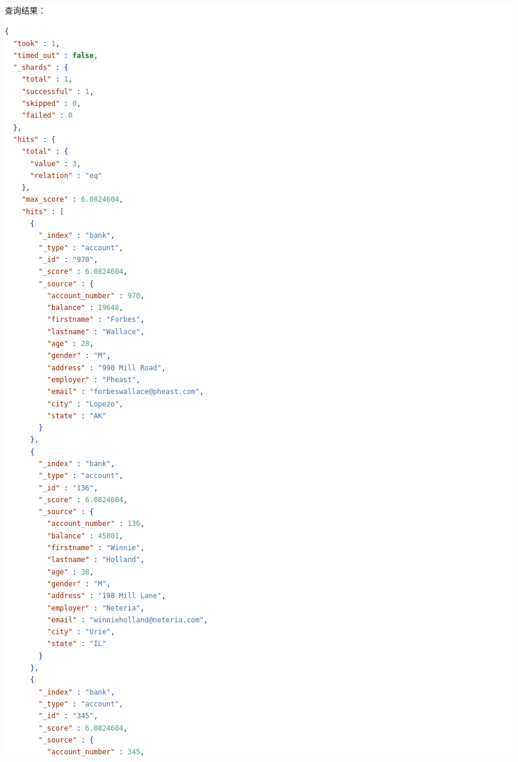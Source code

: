 查询结果：

```json
{
  "took" : 1,
  "timed_out" : false,
  "_shards" : {
    "total" : 1,
    "successful" : 1,
    "skipped" : 0,
    "failed" : 0
  },
  "hits" : {
    "total" : {
      "value" : 3,
      "relation" : "eq"
    },
    "max_score" : 6.0824604,
    "hits" : [
      {
        "_index" : "bank",
        "_type" : "account",
        "_id" : "970",
        "_score" : 6.0824604,
        "_source" : {
          "account_number" : 970,
          "balance" : 19648,
          "firstname" : "Forbes",
          "lastname" : "Wallace",
          "age" : 28,
          "gender" : "M",
          "address" : "990 Mill Road",
          "employer" : "Pheast",
          "email" : "forbeswallace@pheast.com",
          "city" : "Lopezo",
          "state" : "AK"
        }
      },
      {
        "_index" : "bank",
        "_type" : "account",
        "_id" : "136",
        "_score" : 6.0824604,
        "_source" : {
          "account_number" : 136,
          "balance" : 45801,
          "firstname" : "Winnie",
          "lastname" : "Holland",
          "age" : 38,
          "gender" : "M",
          "address" : "198 Mill Lane",
          "employer" : "Neteria",
          "email" : "winnieholland@neteria.com",
          "city" : "Urie",
          "state" : "IL"
        }
      },
      {
        "_index" : "bank",
        "_type" : "account",
        "_id" : "345",
        "_score" : 6.0824604,
        "_source" : {
          "account_number" : 345,
```